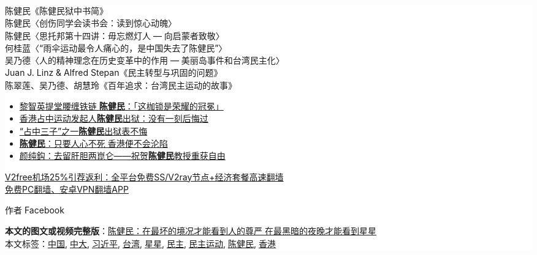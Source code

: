 陈健民《陈健民狱中书简》<br /> 陈健民〈创伤同学会读书会：读到惊心动魄〉<br /> 陈健民〈思托邦第十四讲：毋忘燃灯人 — 向启蒙者致敬〉<br /> 何桂蓝〈“雨伞运动最令人痛心的，是中国失去了陈健民”〉<br /> 吴乃德〈人的精神理念在历史变革中的作用 — 美丽岛事件和台湾民主化〉<br /> Juan J. Linz &#038; Alfred Stepan《民主转型与巩固的问题》<br /> 陈翠莲、吴乃德、胡慧玲《百年追求：台湾民主运动的故事》</p> <ul class='op-related-articles' title='相关阅读'> <li><a href='https://www.bannedbook.org/bnews/headline/20201216/1448855.html' target='_blank'>黎智英提堂腰缠铁链 <b>陈健民</b>：「这枷锁是荣耀的冠冕」</a></li> <li><a href='https://www.bannedbook.org/bnews/renquan/20200325/1300146.html' target='_blank'>香港占中运动发起人<b>陈健民</b>出狱：没有一刻后悔过</a></li> <li><a href='https://www.bannedbook.org/bnews/headline/20200316/1294351.html' target='_blank'>“占中三子”之一<b>陈健民</b>出狱表不悔</a></li> <li><a href='https://www.bannedbook.org/bnews/comments/20200315/1294142.html' target='_blank'><b>陈健民</b>：只要人心不死 香港便不会沦陷</a></li> <li><a href='https://www.bannedbook.org/bnews/baitai/20200315/1294027.html' target='_blank'>颜纯鈎&#65306;去留肝胆两崑仑&#8212;&#8212;祝贺<b>陈健民</b>教授重获自由</a></li> </ul> <p class="texttj"> <a href="https://github.com/bannedbook/fanqiang/wiki/V2ray%E6%9C%BA%E5%9C%BA" target="_blank">V2free机场25%引荐返利：全平台免费SS/V2ray节点+经济套餐高速翻墙</a><br/> <a href="https://github.com/bannedbook/fanqiang/wiki/%E7%A6%81%E9%97%BB%E7%BD%91%E5%AE%89%E5%8D%93%E7%BF%BB%E5%A2%99%E6%96%B0%E9%97%BBAPP" target="_blank">免费PC翻墙、安卓VPN翻墙APP</a></p><p>作者 Facebook</p><a name='sharetosocial'></a>       <div><b>本文的图文或视频完整版</b>：<a href='https://www.bannedbook.org/bnews/comments/20201223/1453031.html'>陈健民：在最坏的境况才能看到人的尊严 在最黑暗的夜晚才能看到星星</a></div>  </div> <div class="postfooter"> <div>本文标签：<a href="https://www.bannedbook.org/bnews/tag/%E4%B8%AD%E5%9B%BD/" rel="tag">中国</a>, <a href="https://www.bannedbook.org/bnews/tag/%E4%B8%AD%E5%A4%A7/" rel="tag">中大</a>, <a href="https://www.bannedbook.org/bnews/tag/%e4%b9%a0%e8%bf%91%e5%b9%b3/" rel="tag">习近平</a>, <a href="https://www.bannedbook.org/bnews/tag/%e5%8f%b0%e6%b9%be/" rel="tag">台湾</a>, <a href="https://www.bannedbook.org/bnews/tag/%E6%98%9F%E6%98%9F/" rel="tag">星星</a>, <a href="https://www.bannedbook.org/bnews/tag/%e6%b0%91%e4%b8%bb/" rel="tag">民主</a>, <a href="https://www.bannedbook.org/bnews/tag/%e6%b0%91%e4%b8%bb%e8%bf%90%e5%8a%a8/" rel="tag">民主运动</a>, <a href="https://www.bannedbook.org/bnews/tag/%E9%99%88%E5%81%A5%E6%B0%91/" rel="tag">陈健民</a>, <a href="https://www.bannedbook.org/bnews/tag/%e9%a6%99%e6%b8%af/" rel="tag">香港</a></div>  </div> 
